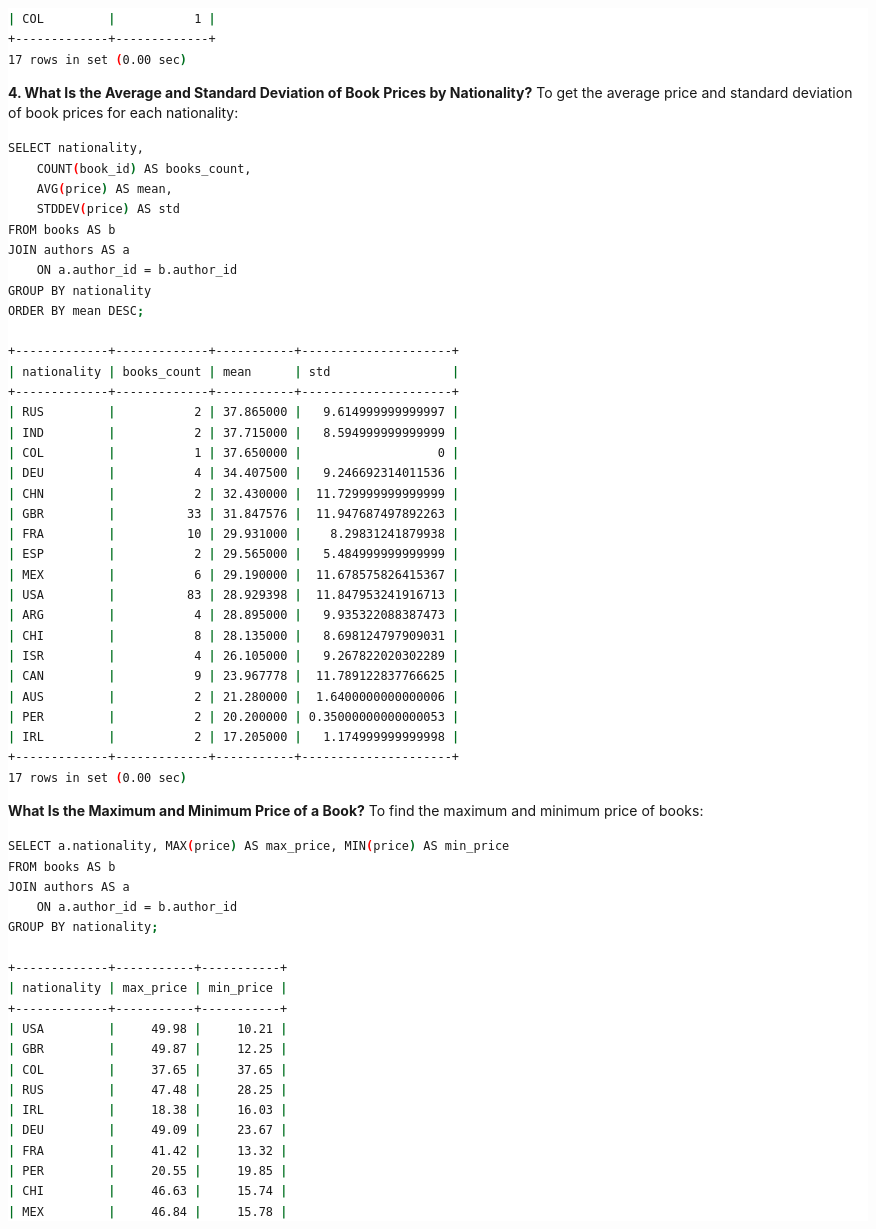 ```sh
| COL         |           1 |
+-------------+-------------+
17 rows in set (0.00 sec)
```
**4. What Is the Average and Standard Deviation of Book Prices by Nationality?** To get the average price and standard deviation of book prices for each nationality:

```sh
SELECT nationality,
    COUNT(book_id) AS books_count,
    AVG(price) AS mean, 
    STDDEV(price) AS std
FROM books AS b
JOIN authors AS a
    ON a.author_id = b.author_id
GROUP BY nationality
ORDER BY mean DESC;

+-------------+-------------+-----------+---------------------+
| nationality | books_count | mean      | std                 |
+-------------+-------------+-----------+---------------------+
| RUS         |           2 | 37.865000 |   9.614999999999997 |
| IND         |           2 | 37.715000 |   8.594999999999999 |
| COL         |           1 | 37.650000 |                   0 |
| DEU         |           4 | 34.407500 |   9.246692314011536 |
| CHN         |           2 | 32.430000 |  11.729999999999999 |
| GBR         |          33 | 31.847576 |  11.947687497892263 |
| FRA         |          10 | 29.931000 |    8.29831241879938 |
| ESP         |           2 | 29.565000 |   5.484999999999999 |
| MEX         |           6 | 29.190000 |  11.678575826415367 |
| USA         |          83 | 28.929398 |  11.847953241916713 |
| ARG         |           4 | 28.895000 |   9.935322088387473 |
| CHI         |           8 | 28.135000 |   8.698124797909031 |
| ISR         |           4 | 26.105000 |   9.267822020302289 |
| CAN         |           9 | 23.967778 |  11.789122837766625 |
| AUS         |           2 | 21.280000 |  1.6400000000000006 |
| PER         |           2 | 20.200000 | 0.35000000000000053 |
| IRL         |           2 | 17.205000 |   1.174999999999998 |
+-------------+-------------+-----------+---------------------+
17 rows in set (0.00 sec)
```
**What Is the Maximum and Minimum Price of a Book?** To find the maximum and minimum price of books:

```sh
SELECT a.nationality, MAX(price) AS max_price, MIN(price) AS min_price
FROM books AS b
JOIN authors AS a
    ON a.author_id = b.author_id
GROUP BY nationality;

+-------------+-----------+-----------+
| nationality | max_price | min_price |
+-------------+-----------+-----------+
| USA         |     49.98 |     10.21 |
| GBR         |     49.87 |     12.25 |
| COL         |     37.65 |     37.65 |
| RUS         |     47.48 |     28.25 |
| IRL         |     18.38 |     16.03 |
| DEU         |     49.09 |     23.67 |
| FRA         |     41.42 |     13.32 |
| PER         |     20.55 |     19.85 |
| CHI         |     46.63 |     15.74 |
| MEX         |     46.84 |     15.78 |
```